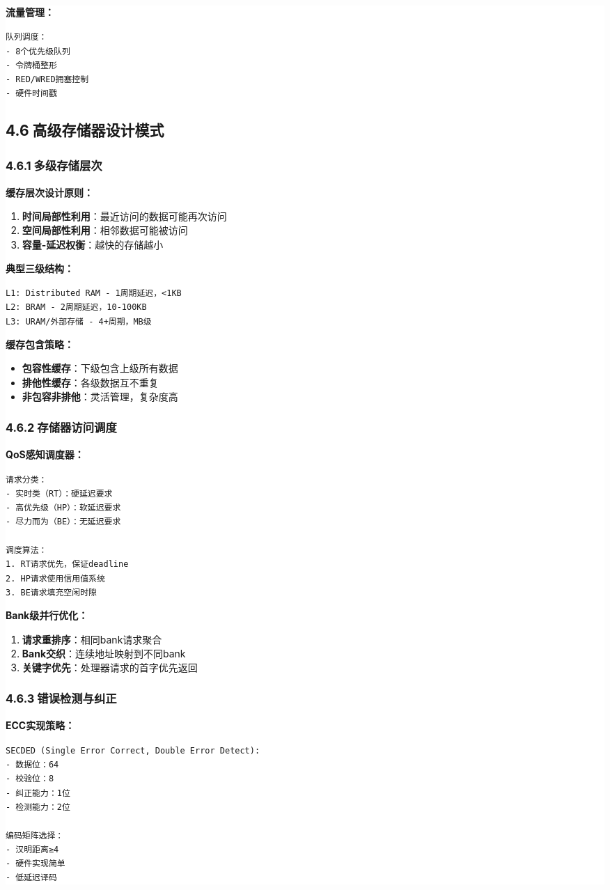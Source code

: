 **流量管理：**
```
队列调度：
- 8个优先级队列
- 令牌桶整形
- RED/WRED拥塞控制
- 硬件时间戳
```

## 4.6 高级存储器设计模式

### 4.6.1 多级存储层次

**缓存层次设计原则：**
1. **时间局部性利用**：最近访问的数据可能再次访问
2. **空间局部性利用**：相邻数据可能被访问
3. **容量-延迟权衡**：越快的存储越小

**典型三级结构：**
```
L1: Distributed RAM - 1周期延迟，<1KB
L2: BRAM - 2周期延迟，10-100KB  
L3: URAM/外部存储 - 4+周期，MB级
```

**缓存包含策略：**
- **包容性缓存**：下级包含上级所有数据
- **排他性缓存**：各级数据互不重复
- **非包容非排他**：灵活管理，复杂度高

### 4.6.2 存储器访问调度

**QoS感知调度器：**
```
请求分类：
- 实时类（RT）：硬延迟要求
- 高优先级（HP）：软延迟要求  
- 尽力而为（BE）：无延迟要求

调度算法：
1. RT请求优先，保证deadline
2. HP请求使用信用值系统
3. BE请求填充空闲时隙
```

**Bank级并行优化：**
1. **请求重排序**：相同bank请求聚合
2. **Bank交织**：连续地址映射到不同bank
3. **关键字优先**：处理器请求的首字优先返回

### 4.6.3 错误检测与纠正

**ECC实现策略：**
```
SECDED (Single Error Correct, Double Error Detect):
- 数据位：64
- 校验位：8  
- 纠正能力：1位
- 检测能力：2位

编码矩阵选择：
- 汉明距离≥4
- 硬件实现简单
- 低延迟译码
```
